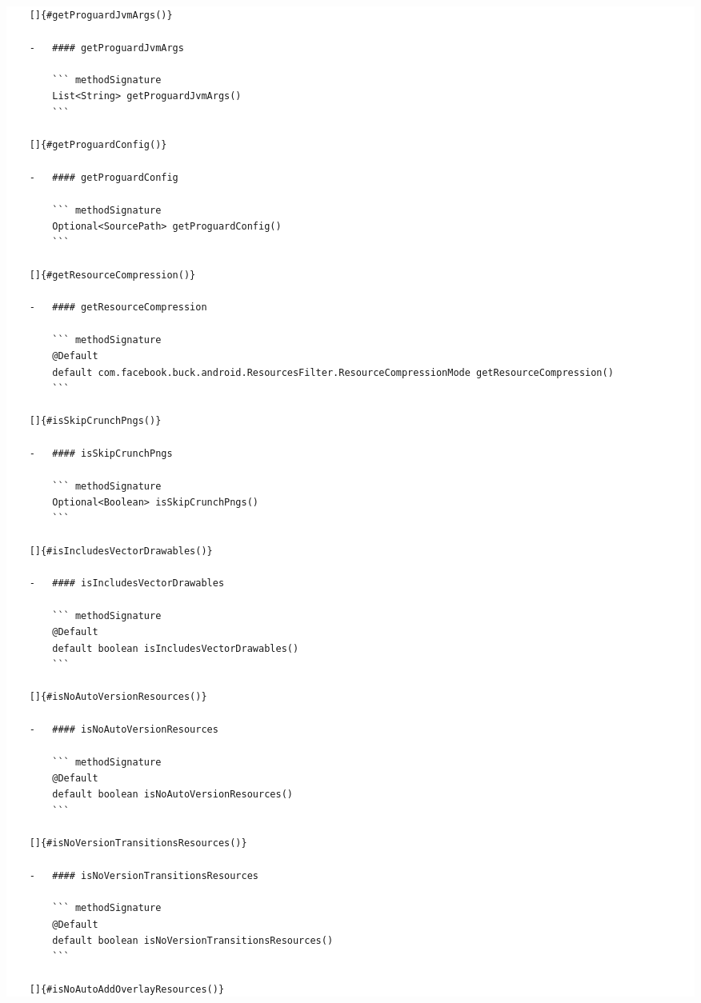         []{#getProguardJvmArgs()}

        -   #### getProguardJvmArgs

            ``` methodSignature
            List<String> getProguardJvmArgs()
            ```

        []{#getProguardConfig()}

        -   #### getProguardConfig

            ``` methodSignature
            Optional<SourcePath> getProguardConfig()
            ```

        []{#getResourceCompression()}

        -   #### getResourceCompression

            ``` methodSignature
            @Default
            default com.facebook.buck.android.ResourcesFilter.ResourceCompressionMode getResourceCompression()
            ```

        []{#isSkipCrunchPngs()}

        -   #### isSkipCrunchPngs

            ``` methodSignature
            Optional<Boolean> isSkipCrunchPngs()
            ```

        []{#isIncludesVectorDrawables()}

        -   #### isIncludesVectorDrawables

            ``` methodSignature
            @Default
            default boolean isIncludesVectorDrawables()
            ```

        []{#isNoAutoVersionResources()}

        -   #### isNoAutoVersionResources

            ``` methodSignature
            @Default
            default boolean isNoAutoVersionResources()
            ```

        []{#isNoVersionTransitionsResources()}

        -   #### isNoVersionTransitionsResources

            ``` methodSignature
            @Default
            default boolean isNoVersionTransitionsResources()
            ```

        []{#isNoAutoAddOverlayResources()}
